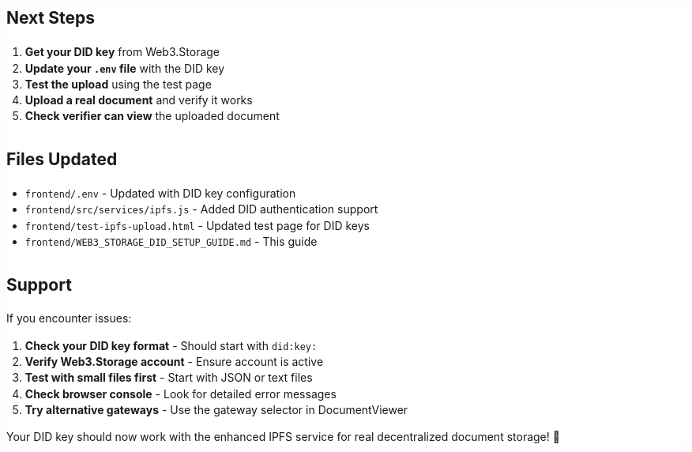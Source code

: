 ## Next Steps

1. **Get your DID key** from Web3.Storage
2. **Update your `.env` file** with the DID key
3. **Test the upload** using the test page
4. **Upload a real document** and verify it works
5. **Check verifier can view** the uploaded document

## Files Updated

- `frontend/.env` - Updated with DID key configuration
- `frontend/src/services/ipfs.js` - Added DID authentication support
- `frontend/test-ipfs-upload.html` - Updated test page for DID keys
- `frontend/WEB3_STORAGE_DID_SETUP_GUIDE.md` - This guide

## Support

If you encounter issues:

1. **Check your DID key format** - Should start with `did:key:`
2. **Verify Web3.Storage account** - Ensure account is active
3. **Test with small files first** - Start with JSON or text files
4. **Check browser console** - Look for detailed error messages
5. **Try alternative gateways** - Use the gateway selector in DocumentViewer

Your DID key should now work with the enhanced IPFS service for real decentralized document storage! 🎯
